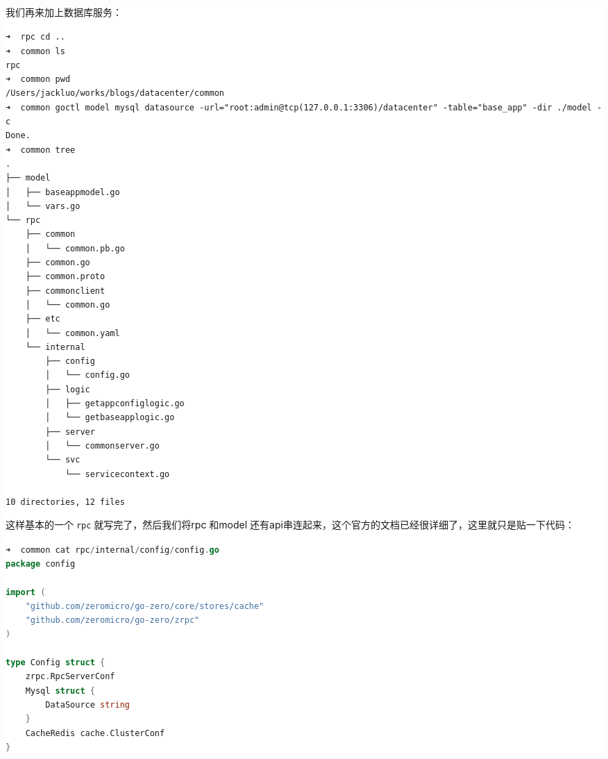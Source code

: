 
我们再来加上数据库服务：


```
➜  rpc cd ..
➜  common ls
rpc
➜  common pwd
/Users/jackluo/works/blogs/datacenter/common
➜  common goctl model mysql datasource -url="root:admin@tcp(127.0.0.1:3306)/datacenter" -table="base_app" -dir ./model -c
Done.
➜  common tree
.
├── model
│   ├── baseappmodel.go
│   └── vars.go
└── rpc
    ├── common
    │   └── common.pb.go
    ├── common.go
    ├── common.proto
    ├── commonclient
    │   └── common.go
    ├── etc
    │   └── common.yaml
    └── internal
        ├── config
        │   └── config.go
        ├── logic
        │   ├── getappconfiglogic.go
        │   └── getbaseapplogic.go
        ├── server
        │   └── commonserver.go
        └── svc
            └── servicecontext.go

10 directories, 12 files
```


这样基本的一个 `rpc` 就写完了，然后我们将rpc 和model 还有api串连起来，这个官方的文档已经很详细了，这里就只是贴一下代码：


```go
➜  common cat rpc/internal/config/config.go
package config

import (
    "github.com/zeromicro/go-zero/core/stores/cache"
    "github.com/zeromicro/go-zero/zrpc"
)

type Config struct {
    zrpc.RpcServerConf
    Mysql struct {
        DataSource string
    }
    CacheRedis cache.ClusterConf
}
```
